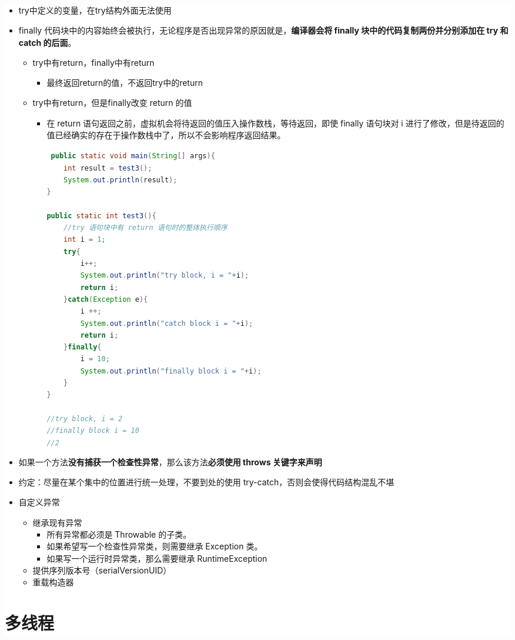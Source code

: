 * try中定义的变量，在try结构外面无法使用

* finally 代码块中的内容始终会被执行，无论程序是否出现异常的原因就是，**编译器会将 finally 块中的代码复制两份并分别添加在 try 和 catch 的后面**。

  * try中有return，finally中有return

    * 最终返回return的值，不返回try中的return

  * try中有return，但是finally改变 return 的值

    * 在 return 语句返回之前，虚拟机会将待返回的值压入操作数栈，等待返回，即使 finally 语句块对 i 进行了修改，但是待返回的值已经确实的存在于操作数栈中了，所以不会影响程序返回结果。

      ```java
       public static void main(String[] args){
          int result = test3();
          System.out.println(result);
      }
      
      public static int test3(){
          //try 语句块中有 return 语句时的整体执行顺序
          int i = 1;
          try{
              i++;
              System.out.println("try block, i = "+i);
              return i;
          }catch(Exception e){
              i ++;
              System.out.println("catch block i = "+i);
              return i;
          }finally{
              i = 10;
              System.out.println("finally block i = "+i);
          }
      }
      
      //try block, i = 2
      //finally block i = 10
      //2
      ```

   ```
  
   ```

* 如果一个方法**没有捕获一个检查性异常**，那么该方法**必须使用 throws 关键字来声明**

* 约定：尽量在某个集中的位置进行统一处理，不要到处的使用 try-catch，否则会使得代码结构混乱不堪

* 自定义异常

  * 继承现有异常
    * 所有异常都必须是 Throwable 的子类。
    * 如果希望写一个检查性异常类，则需要继承 Exception 类。
    * 如果写一个运行时异常类，那么需要继承 RuntimeException 
  * 提供序列版本号（serialVersionUID）
  * 重载构造器

# 多线程

